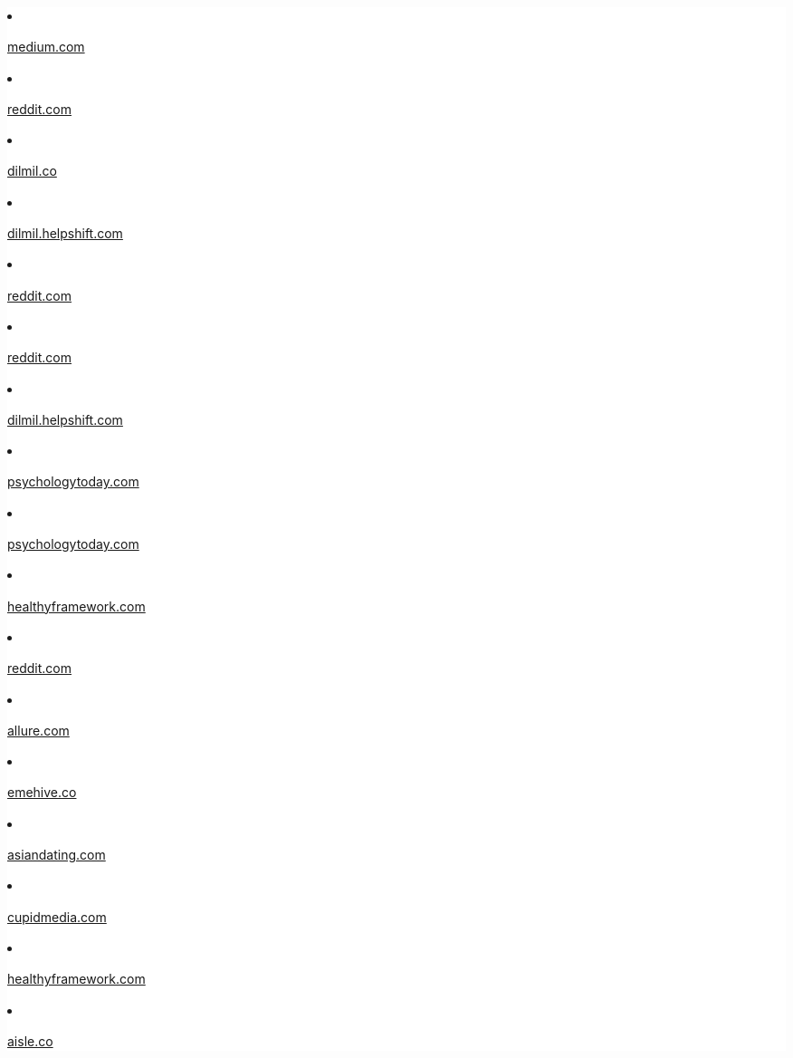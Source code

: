 <li>
<p><a href="https://medium.com/@kunala/how-i-hacked-dil-mil-indian-dating-app-to-expose-a-users-exact-location-3eb09bfc3fcd">medium.com</a></p>
</li>
<li>
<p><a href="https://www.reddit.com/r/ABCDesis/comments/ci67nv/anyone_have_this_problem_with_dil_mil">reddit.com</a></p>
</li>
<li>
<p><a href="https://dilmil.co/vip-elite">dilmil.co</a></p>
</li>
<li>
<p><a href="https://dilmil.helpshift.com/hc/en/3-dil-mil/faq/213-how-do-i-cancel-or-manage-my-subscription">dilmil.helpshift.com</a></p>
</li>
<li>
<p><a href="https://www.reddit.com/r/ABCDesis/comments/s85r1a/dil_mil_premium_is_it_worth_it">reddit.com</a></p>
</li>
<li>
<p><a href="https://www.reddit.com/r/SouthAsianMasculinity/comments/yhi9es/dil_mil_review_thread">reddit.com</a></p>
</li>
<li>
<p><a href="https://dilmil.helpshift.com/hc/en/3-dil-mil/faq/184-why-has-my-profile-picture-been-rejected">dilmil.helpshift.com</a></p>
</li>
<li>
<p><a href="https://www.psychologytoday.com/nz/blog/evidence-based-living/202109/the-psychology-compliments-nice-word-goes-long-way">psychologytoday.com</a></p>
</li>
<li>
<p><a href="https://www.psychologytoday.com/nz/blog/click-here-for-happiness/202210/why-self-disclosure-is-good-for-relationships">psychologytoday.com</a></p>
</li>
<li>
<p><a href="https://healthyframework.com/dating/review/dil-mil">healthyframework.com</a></p>
</li>
<li>
<p><a href="https://www.reddit.com/r/ABCDesis/comments/pzyhab/share_your_best_dil_mil_ghosting_story">reddit.com</a></p>
</li>
<li>
<p><a href="https://www.allure.com/story/caspering-new-dating-trend-ghosting">allure.com</a></p>
</li>
<li>
<p><a href="https://www.emehive.co/">emehive.co</a></p>
</li>
<li>
<p><a href="https://www.asiandating.com/">asiandating.com</a></p>
</li>
<li>
<p><a href="https://www.cupidmedia.com/">cupidmedia.com</a></p>
</li>
<li>
<p><a href="https://healthyframework.com/dating/review/asian-dating">healthyframework.com</a></p>
</li>
<li>
<p><a href="https://www.aisle.co/">aisle.co</a></p>
</li>
</ol>
